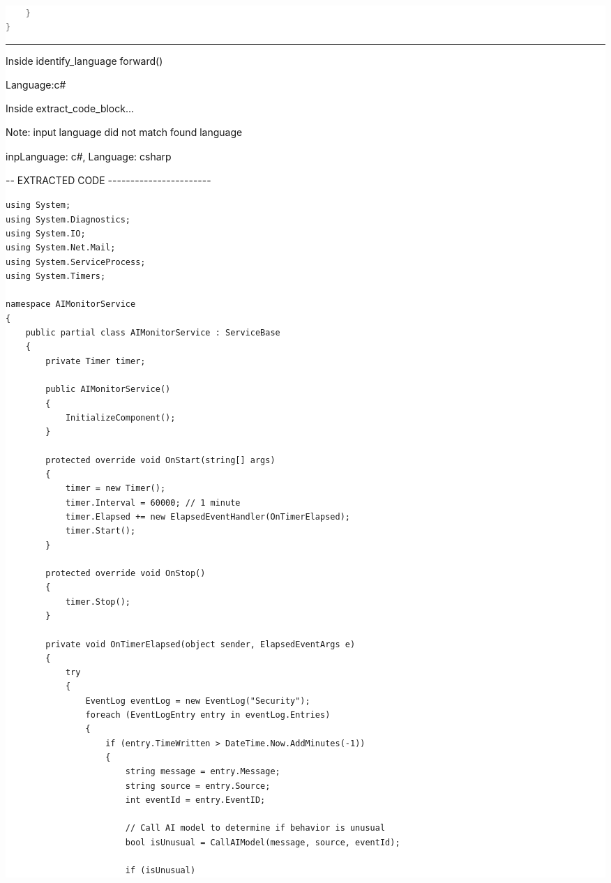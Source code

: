 ```csharp
    }
}
```

-----------------------------------------

Inside identify_language forward()

Language:c#

Inside extract_code_block...

Note: input language did not match found language

inpLanguage: c#, Language: csharp

-- EXTRACTED CODE -----------------------
```
using System;
using System.Diagnostics;
using System.IO;
using System.Net.Mail;
using System.ServiceProcess;
using System.Timers;

namespace AIMonitorService
{
    public partial class AIMonitorService : ServiceBase
    {
        private Timer timer;

        public AIMonitorService()
        {
            InitializeComponent();
        }

        protected override void OnStart(string[] args)
        {
            timer = new Timer();
            timer.Interval = 60000; // 1 minute
            timer.Elapsed += new ElapsedEventHandler(OnTimerElapsed);
            timer.Start();
        }

        protected override void OnStop()
        {
            timer.Stop();
        }

        private void OnTimerElapsed(object sender, ElapsedEventArgs e)
        {
            try
            {
                EventLog eventLog = new EventLog("Security");
                foreach (EventLogEntry entry in eventLog.Entries)
                {
                    if (entry.TimeWritten > DateTime.Now.AddMinutes(-1))
                    {
                        string message = entry.Message;
                        string source = entry.Source;
                        int eventId = entry.EventID;

                        // Call AI model to determine if behavior is unusual
                        bool isUnusual = CallAIModel(message, source, eventId);

                        if (isUnusual)
```
